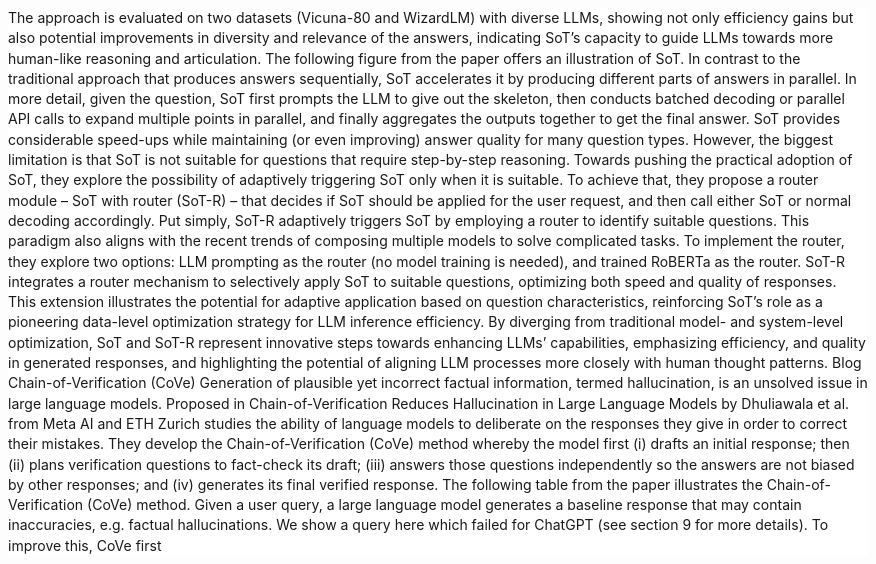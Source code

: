 The approach is evaluated on two datasets (Vicuna-80 and WizardLM) with diverse LLMs, showing not only 
efficiency gains but also potential improvements in diversity and relevance of the answers, indicating SoT’s 
capacity to guide LLMs towards more human-like reasoning and articulation. 
The following figure from the paper offers an illustration of SoT. In contrast to the traditional approach that 
produces answers sequentially, SoT accelerates it by producing different parts of answers in parallel. In more 
detail, given the question, SoT first prompts the LLM to give out the skeleton, then conducts batched decoding 
or parallel API calls to expand multiple points in parallel, and finally aggregates the outputs together to get the 
final answer. 
SoT provides considerable speed-ups while maintaining (or even improving) answer quality for many question 
types. However, the biggest limitation is that SoT is not suitable for questions that require step-by-step 
reasoning. Towards pushing the practical adoption of SoT, they explore the possibility of adaptively triggering 
SoT only when it is suitable. To achieve that, they propose a router module – SoT with router (SoT-R) – that 
decides if SoT should be applied for the user request, and then call either SoT or normal decoding accordingly. 
Put simply, SoT-R adaptively triggers SoT by employing a router to identify suitable questions. This paradigm 
also aligns with the recent trends of composing multiple models to solve complicated tasks. To implement the 
router, they explore two options: LLM prompting as the router (no model training is needed), and trained 
RoBERTa as the router. SoT-R integrates a router mechanism to selectively apply SoT to suitable questions, 
optimizing both speed and quality of responses. This extension illustrates the potential for adaptive application 
based on question characteristics, reinforcing SoT’s role as a pioneering data-level optimization strategy for LLM 
inference efficiency. 
By diverging from traditional model- and system-level optimization, SoT and SoT-R represent innovative steps 
towards enhancing LLMs’ capabilities, emphasizing efficiency, and quality in generated responses, and 
highlighting the potential of aligning LLM processes more closely with human thought patterns. 
Blog 
Chain-of-Verification (CoVe) 
Generation of plausible yet incorrect factual information, termed hallucination, is an unsolved issue in large 
language models. 
Proposed in Chain-of-Verification Reduces Hallucination in Large Language Models by Dhuliawala et al. 
from Meta AI and ETH Zurich studies the ability of language models to deliberate on the responses they 
give in order to correct their mistakes. 
They develop the Chain-of-Verification (CoVe) method whereby the model first (i) drafts an initial response; 
then (ii) plans verification questions to fact-check its draft; (iii) answers those questions independently so the 
answers are not biased by other responses; and (iv) generates its final verified response. 
The following table from the paper illustrates the Chain-of-Verification (CoVe) method. Given a user query, a 
large language model generates a baseline response that may contain inaccuracies, e.g. factual hallucinations. 
We show a query here which failed for ChatGPT (see section 9 for more details). To improve this, CoVe first 